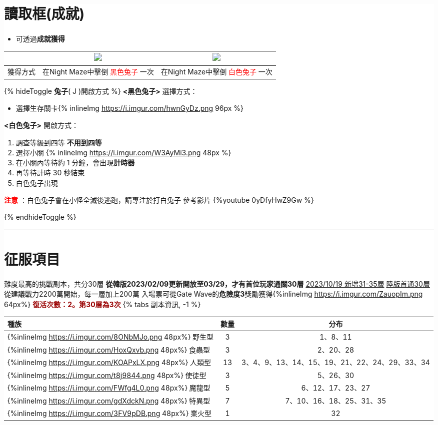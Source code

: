# 讀取框(成就)
+ 可透過**成就獲得**

||![](https://i.imgur.com/YSNNKFS.png) |![](https://i.imgur.com/Op4fZ1u.png) |
|:-:|:-:|:-:|
|獲得方式|在Night Maze中擊倒<font color=#ff0000> 黑色兔子</font> 一次|在Night Maze中擊倒<font color=#ff0000> 白色兔子</font> 一次|

{% hideToggle <b>兔子</b>( J )開啟方式 %}
**<黑色兔子>** 選擇方式：

- 選擇生存關卡{% inlineImg https://i.imgur.com/hwnGyDz.png 96px %}

**<白色兔子>** 開啟方式：

1. ~~調查等級到四等~~ **不用到四等**
2. 選擇小關 {% inlineImg https://i.imgur.com/W3AyMi3.png 48px %}
3. 在小關內等待約 1 分鐘，會出現**計時器**
4. 再等待計時 30 秒結束
5. 白色兔子出現

**<font color=#f00>注意</font>** ：白色兔子會在小怪全滅後逃跑，請專注於打白兔子
參考影片
{%youtube 0yDfyHwZ9Gw %}

{% endhideToggle %}

---

# 征服項目
難度最高的挑戰副本，共分30層
**從韓版2023/02/09更新開放至03/29，才有首位玩家通關30層**
[2023/10/19 新增31-35層](https://closers.nexon.com/News/Notice/View?n4ArticleSN=142467)
[陸版首通30層](https://www.bilibili.com/video/BV14L411y7MX/?share_source=copy_web)
從建議戰力2200萬開始，每一層加上200萬
入場票可從Gate Wave的**危險度3**獎勵獲得{%inlineImg https://i.imgur.com/ZauopIm.png 64px%}
**<font color=#900>復活次數：2。第30層為3次</font>**
{% tabs 副本資訊, -1 %}

|種族|數量|分布
|:-|:-:|:-:
|{%inlineImg https://i.imgur.com/8ONbMJo.png 48px%} 野生型|3|1、8、11
|{%inlineImg https://i.imgur.com/HoxQxvb.png 48px%} 食蟲型|3|2、20、28
|{%inlineImg https://i.imgur.com/KOAPxLX.png 48px%} 人類型|13|3、4、9、13、14、15、19、21、22、24、29、33、34	
|{%inlineImg https://i.imgur.com/t8j9844.png 48px%} 使徒型|3|5、26、30
|{%inlineImg https://i.imgur.com/FWfg4L0.png 48px%} 魔龍型|5|6、12、17、23、27
|{%inlineImg https://i.imgur.com/gdXdckN.png 48px%} 特異型|7|7、10、16、18、25、31、35
|{%inlineImg https://i.imgur.com/3FV9pDB.png 48px%} 業火型|1|32
